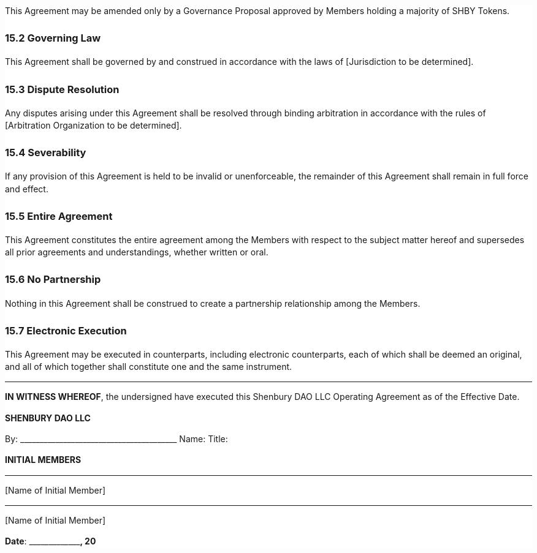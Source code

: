 This Agreement may be amended only by a Governance Proposal approved by Members holding a majority of SHBY Tokens.

### 15.2 Governing Law

This Agreement shall be governed by and construed in accordance with the laws of [Jurisdiction to be determined].

### 15.3 Dispute Resolution

Any disputes arising under this Agreement shall be resolved through binding arbitration in accordance with the rules of [Arbitration Organization to be determined].

### 15.4 Severability

If any provision of this Agreement is held to be invalid or unenforceable, the remainder of this Agreement shall remain in full force and effect.

### 15.5 Entire Agreement

This Agreement constitutes the entire agreement among the Members with respect to the subject matter hereof and supersedes all prior agreements and understandings, whether written or oral.

### 15.6 No Partnership

Nothing in this Agreement shall be construed to create a partnership relationship among the Members.

### 15.7 Electronic Execution

This Agreement may be executed in counterparts, including electronic counterparts, each of which shall be deemed an original, and all of which together shall constitute one and the same instrument.

---

**IN WITNESS WHEREOF**, the undersigned have executed this Shenbury DAO LLC Operating Agreement as of the Effective Date.

**SHENBURY DAO LLC**

By: ________________________________________
Name:
Title:

**INITIAL MEMBERS**

________________________________________
[Name of Initial Member]

________________________________________
[Name of Initial Member]

**Date**: _______________, 20__
